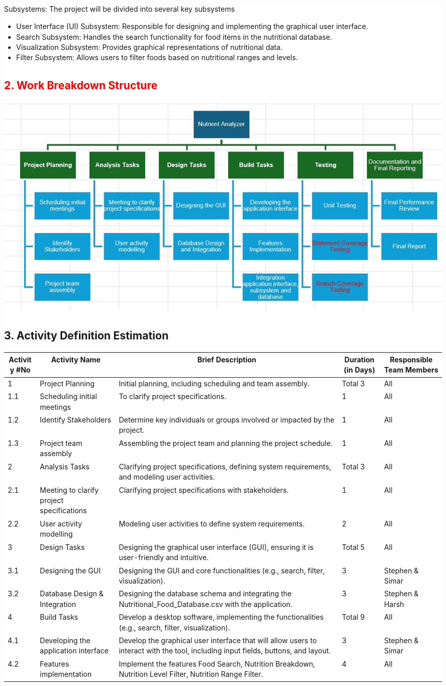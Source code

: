 Subsystems: The project will be divided into several key subsystems
* User Interface (UI) Subsystem: Responsible for designing and implementing the graphical user interface.
* Search Subsystem: Handles the search functionality for food items in the nutritional database.
* Visualization Subsystem: Provides graphical representations of nutritional data.
* Filter Subsystem: Allows users to filter foods based on nutritional ranges and levels.
</p>

<div style="page-break-after: always;"></div>

## <span style="color:red">2. Work Breakdown Structure</span>

![WBS](./WBS.jpg)

<div style="page-break-after: always;"></div>

## 3. Activity Definition Estimation


| Activity #No | Activity Name                                                     | Brief Description                                                                                                                        | Duration (in Days)                     | Responsible Team Members |
|--------------|-------------------------------------------------------------------|------------------------------------------------------------------------------------------------------------------------------------------|----------------------------------------|--------------------------|
| 1            | Project Planning                                                  | Initial planning, including scheduling and team assembly.                                                                                | Total 3                                | All                      |
| 1.1          | Scheduling initial meetings                                       | To clarify project specifications.                                                                                                       | 1                                      | All                      |
| 1.2          | Identify Stakeholders                                             | Determine key individuals or groups involved or impacted by the project.                                                                 | 1                                      | All                      |
| 1.3          | Project team assembly                                             | Assembling the project team and planning the project schedule.                                                                           | 1                                      | All                      |
| 2            | Analysis Tasks                                                    | Clarifying project specifications, defining system requirements, and modeling user activities.                                           | Total 3                                | All                      |
| 2.1          | Meeting to clarify project specifications                         | Clarifying project specifications with stakeholders.                                                                                     | 1                                      | All                      |
| 2.2          | User activity modelling                                           | Modeling user activities to define system requirements.                                                                                  | 2                                      | All                      |
| 3            | Design Tasks                                                      | Designing the graphical user interface (GUI), ensuring it is user-friendly and intuitive.                                                | Total 5                                | All                      |
| 3.1          | Designing the GUI                                                 | Designing the GUI and core functionalities (e.g., search, filter, visualization).                                                        | 3                                      | Stephen \& Simar         |
| 3.2          | Database Design & Integration                                     | Designing the database schema and integrating the Nutritional_Food_Database.csv with the application.                                    | 3                                      | Stephen \& Harsh         |
| 4            | Build Tasks                                                       | Develop a desktop software, implementing the functionalities (e.g., search, filter, visualization).                                      | Total 9                                | All                      |
| 4.1          | Developing the application interface                              | Develop the graphical user interface that will allow users to interact with the tool, including input fields, buttons, and layout.       | 3                                      | Stephen \& Simar         |
| 4.2          | Features implementation                                           | Implement the features Food Search, Nutrition Breakdown, Nutrition Level Filter, Nutrition Range Filter.                                 | 4                                      | All                      |